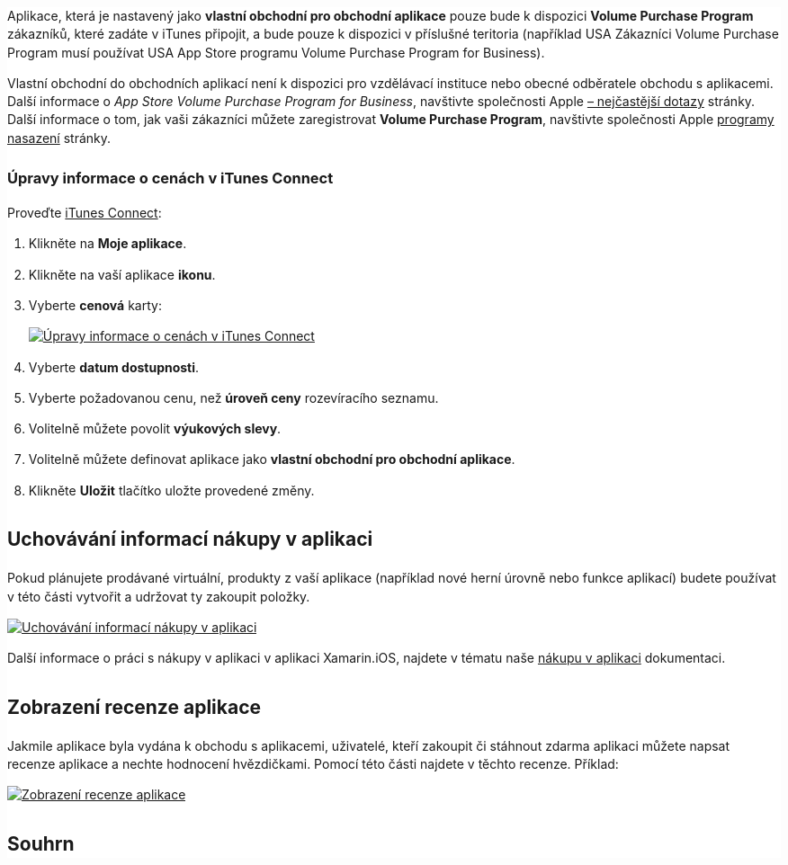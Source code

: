 Aplikace, která je nastavený jako **vlastní obchodní pro obchodní aplikace** pouze bude k dispozici **Volume Purchase Program** zákazníků, které zadáte v iTunes připojit, a bude pouze k dispozici v příslušné teritoria (například USA Zákazníci Volume Purchase Program musí používat USA App Store programu Volume Purchase Program for Business).

Vlastní obchodní do obchodních aplikací není k dispozici pro vzdělávací instituce nebo obecné odběratele obchodu s aplikacemi. Další informace o *App Store Volume Purchase Program for Business*, navštivte společnosti Apple [– nejčastější dotazy](http://vpp.itunes.apple.com/faq) stránky. Další informace o tom, jak vaši zákazníci můžete zaregistrovat **Volume Purchase Program**, navštivte společnosti Apple [programy nasazení](http://enroll.vpp.itunes.apple.com) stránky.

### <a name="editing-pricing-information-in-itunes-connect"></a>Úpravy informace o cenách v iTunes Connect

Proveďte [iTunes Connect](https://itunesconnect.apple.com/WebObjects/iTunesConnect.woa):

1. Klikněte na **Moje aplikace**.
2. Klikněte na vaší aplikace **ikonu**.
3. Vyberte **cenová** karty:

    [![](itunesconnect-images/price02.png "Úpravy informace o cenách v iTunes Connect")](itunesconnect-images/price02.png#lightbox)
4. Vyberte **datum dostupnosti**.
5. Vyberte požadovanou cenu, než **úroveň ceny** rozevíracího seznamu.
5. Volitelně můžete povolit **výukových slevy**.
6. Volitelně můžete definovat aplikace jako **vlastní obchodní pro obchodní aplikace**.
6. Klikněte **Uložit** tlačítko uložte provedené změny.

<a name="iap" />

## <a name="maintaining-in-app-purchase-information"></a>Uchovávání informací nákupy v aplikaci

Pokud plánujete prodávané virtuální, produkty z vaší aplikace (například nové herní úrovně nebo funkce aplikací) budete používat v této části vytvořit a udržovat ty zakoupit položky.

[![](itunesconnect-images/inapp01.png "Uchovávání informací nákupy v aplikaci")](itunesconnect-images/inapp01.png#lightbox)

Další informace o práci s nákupy v aplikaci v aplikaci Xamarin.iOS, najdete v tématu naše [nákupu v aplikaci](~/ios/platform/in-app-purchasing/index.md) dokumentaci.

## <a name="viewing-application-reviews"></a>Zobrazení recenze aplikace

Jakmile aplikace byla vydána k obchodu s aplikacemi, uživatelé, kteří zakoupit či stáhnout zdarma aplikaci můžete napsat recenze aplikace a nechte hodnocení hvězdičkami. Pomocí této části najdete v těchto recenze. Příklad:

[![](itunesconnect-images/reviews01.png "Zobrazení recenze aplikace")](itunesconnect-images/reviews01.png#lightbox)

## <a name="summary"></a>Souhrn

